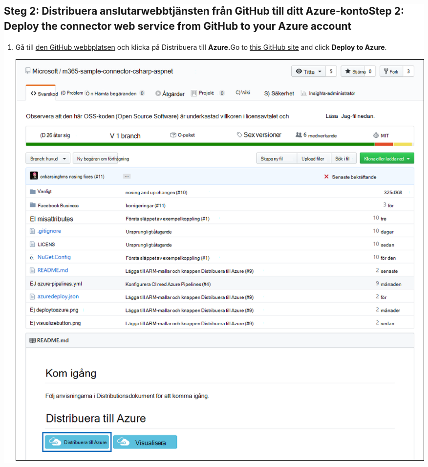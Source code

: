 ## <a name="step-2-deploy-the-connector-web-service-from-github-to-your-azure-account"></a><span data-ttu-id="f6ed9-130">Steg 2: Distribuera anslutarwebbtjänsten från GitHub till ditt Azure-konto</span><span class="sxs-lookup"><span data-stu-id="f6ed9-130">Step 2: Deploy the connector web service from GitHub to your Azure account</span></span>

1. <span data-ttu-id="f6ed9-131">Gå till [den GitHub webbplatsen](https://github.com/microsoft/m365-sample-connector-csharp-aspnet) och klicka på Distribuera till **Azure.**</span><span class="sxs-lookup"><span data-stu-id="f6ed9-131">Go to [this GitHub site](https://github.com/microsoft/m365-sample-connector-csharp-aspnet) and click **Deploy to Azure**.</span></span>

    ![Klicka på Distribuera till Azure](../media/FBCGithubApp.png)

